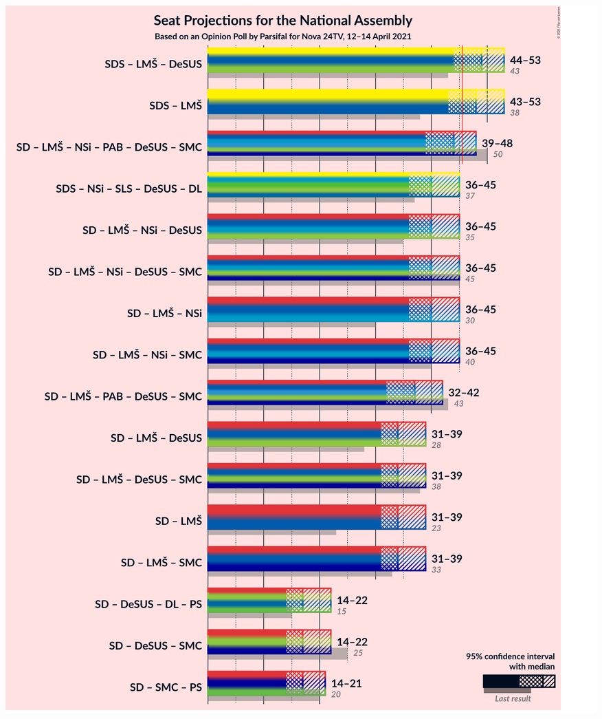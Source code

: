 ![Graph with coalitions seats not yet produced](2021-04-14-Parsifal-coalitions-seats.png "Coalitions Seats")
